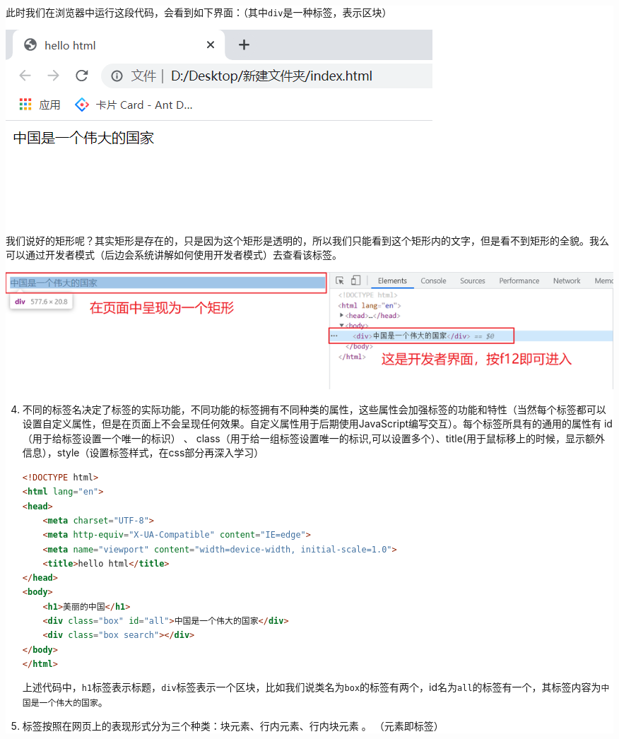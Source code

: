    此时我们在浏览器中运行这段代码，会看到如下界面：（其中`div`是一种标签，表示区块）

   ![image-20210915143019837](./imgs/image-20210915143019837.png)

   我们说好的矩形呢？其实矩形是存在的，只是因为这个矩形是透明的，所以我们只能看到这个矩形内的文字，但是看不到矩形的全貌。我么可以通过开发者模式（后边会系统讲解如何使用开发者模式）去查看该标签。

   ![image-20210915144238443](./imgs/image-20210915144238443.png)

4. 不同的标签名决定了标签的实际功能，不同功能的标签拥有不同种类的属性，这些属性会加强标签的功能和特性（当然每个标签都可以设置自定义属性，但是在页面上不会呈现任何效果。自定义属性用于后期使用JavaScript编写交互）。每个标签所具有的通用的属性有 id（用于给标签设置一个唯一的标识） 、 class（用于给一组标签设置唯一的标识,可以设置多个）、title(用于鼠标移上的时候，显示额外信息），style（设置标签样式，在css部分再深入学习）

   ```html
   <!DOCTYPE html>
   <html lang="en">
   <head>
       <meta charset="UTF-8">
       <meta http-equiv="X-UA-Compatible" content="IE=edge">
       <meta name="viewport" content="width=device-width, initial-scale=1.0">
       <title>hello html</title>
   </head>
   <body>
       <h1>美丽的中国</h1>
       <div class="box" id="all">中国是一个伟大的国家</div>
       <div class="box search"></div>
   </body>
   </html>
   ```

   上述代码中，`h1`标签表示标题，`div`标签表示一个区块，比如我们说类名为`box`的标签有两个，id名为`all`的标签有一个，其标签内容为`中国是一个伟大的国家`。

5. 标签按照在网页上的表现形式分为三个种类：块元素、行内元素、行内块元素 。 （元素即标签）
